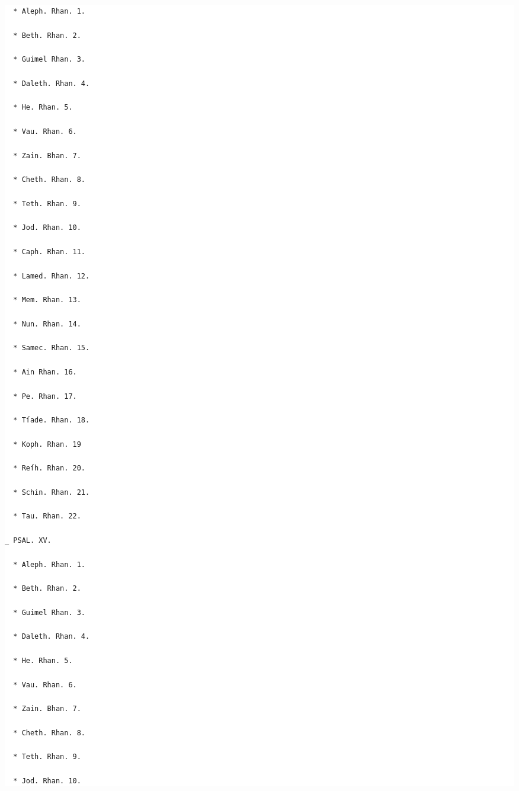       * Aleph. Rhan. 1.

      * Beth. Rhan. 2.

      * Guimel Rhan. 3.

      * Daleth. Rhan. 4.

      * He. Rhan. 5.

      * Vau. Rhan. 6.

      * Zain. Bhan. 7.

      * Cheth. Rhan. 8.

      * Teth. Rhan. 9.

      * Jod. Rhan. 10.

      * Caph. Rhan. 11.

      * Lamed. Rhan. 12.

      * Mem. Rhan. 13.

      * Nun. Rhan. 14.

      * Samec. Rhan. 15.

      * Ain Rhan. 16.

      * Pe. Rhan. 17.

      * Tſade. Rhan. 18.

      * Koph. Rhan. 19

      * Reſh. Rhan. 20.

      * Schin. Rhan. 21.

      * Tau. Rhan. 22.

    _ PSAL. XV.

      * Aleph. Rhan. 1.

      * Beth. Rhan. 2.

      * Guimel Rhan. 3.

      * Daleth. Rhan. 4.

      * He. Rhan. 5.

      * Vau. Rhan. 6.

      * Zain. Bhan. 7.

      * Cheth. Rhan. 8.

      * Teth. Rhan. 9.

      * Jod. Rhan. 10.
